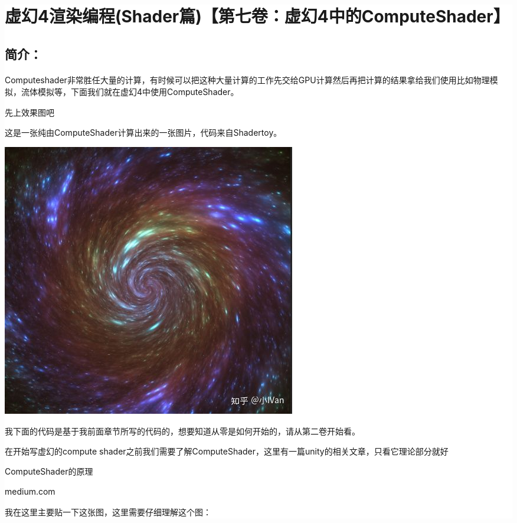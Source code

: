 ﻿# 虚幻4渲染编程(Shader篇)【第七卷：虚幻4中的ComputeShader】



## 简介：

Computeshader非常胜任大量的计算，有时候可以把这种大量计算的工作先交给GPU计算然后再把计算的结果拿给我们使用比如物理模拟，流体模拟等，下面我们就在虚幻4中使用ComputeShader。

先上效果图吧

这是一张纯由ComputeShader计算出来的一张图片，代码来自Shadertoy。



![img](ComputeShader.assets/v2-e0bfe75c42d1f5876d3e3de2d3a4959a_hd.jpg)

我下面的代码是基于我前面章节所写的代码的，想要知道从零是如何开始的，请从第二卷开始看。

在开始写虚幻的compute shader之前我们需要了解ComputeShader，这里有一篇unity的相关文章，只看它理论部分就好

ComputeShader的原理

medium.com



我在这里主要贴一下这张图，这里需要仔细理解这个图：


